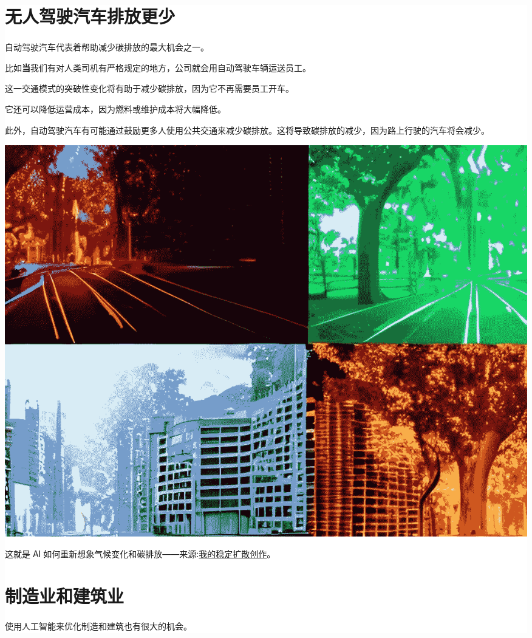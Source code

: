 # 无人驾驶汽车排放更少

自动驾驶汽车代表着帮助减少碳排放的最大机会之一。

比如**当**我们有对人类司机有严格规定的地方，公司就会用自动驾驶车辆运送员工。

这一交通模式的突破性变化将有助于减少碳排放，因为它不再需要员工开车。

它还可以降低运营成本，因为燃料或维护成本将大幅降低。

此外，自动驾驶汽车有可能通过鼓励更多人使用公共交通来减少碳排放。这将导致碳排放的减少，因为路上行驶的汽车将会减少。

![](img/81e1e05eee562d845a6f7c6a3afa2cf3.png)

这就是 AI 如何重新想象气候变化和碳排放——来源:[我的稳定扩散创作](https://www.instagram.com/mystablediffusioncreations/)。

# 制造业和建筑业

使用人工智能来优化制造和建筑也有很大的机会。
